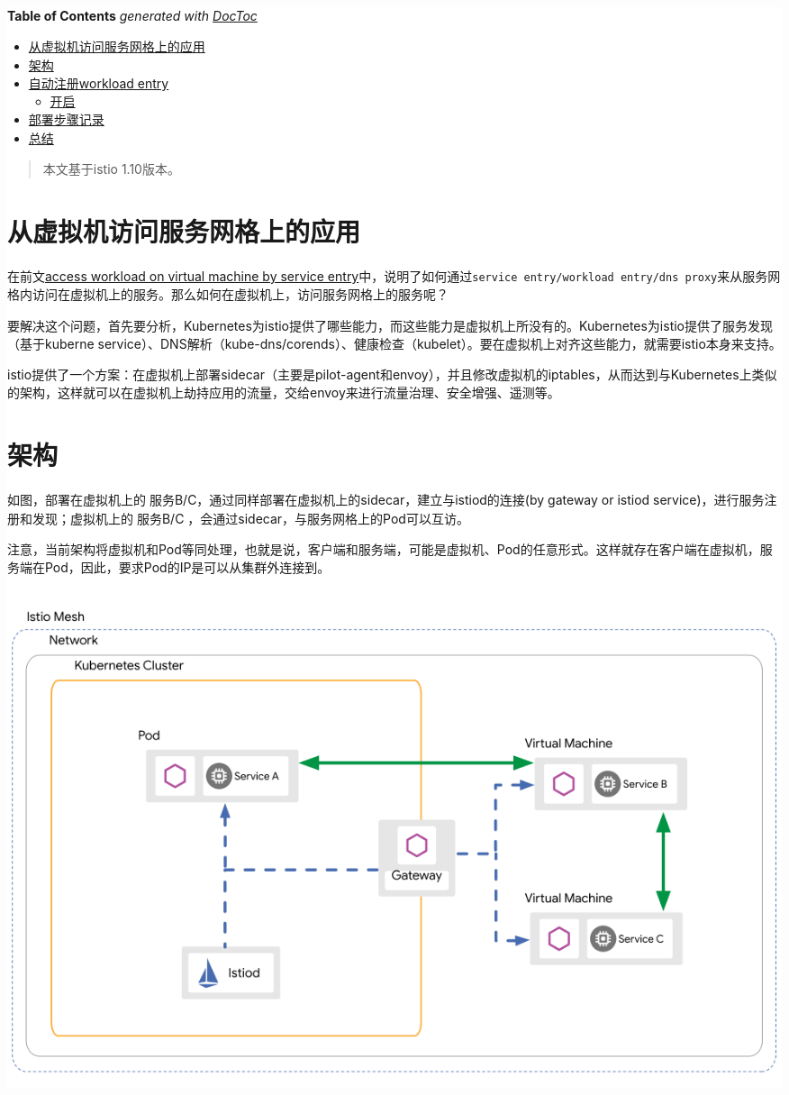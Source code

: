 

**Table of Contents**  *generated with [DocToc](https://github.com/thlorenz/doctoc)*

- [从虚拟机访问服务网格上的应用](#%E4%BB%8E%E8%99%9A%E6%8B%9F%E6%9C%BA%E8%AE%BF%E9%97%AE%E6%9C%8D%E5%8A%A1%E7%BD%91%E6%A0%BC%E4%B8%8A%E7%9A%84%E5%BA%94%E7%94%A8)
- [架构](#%E6%9E%B6%E6%9E%84)
- [自动注册workload entry](#%E8%87%AA%E5%8A%A8%E6%B3%A8%E5%86%8Cworkload-entry)
  - [开启](#%E5%BC%80%E5%90%AF)
- [部署步骤记录](#%E9%83%A8%E7%BD%B2%E6%AD%A5%E9%AA%A4%E8%AE%B0%E5%BD%95)
- [总结](#%E6%80%BB%E7%BB%93)



> 本文基于istio 1.10版本。

# 从虚拟机访问服务网格上的应用

在前文[access workload on virtual machine by service entry](service-entry.md)中，说明了如何通过`service entry/workload entry/dns proxy`来从服务网格内访问在虚拟机上的服务。那么如何在虚拟机上，访问服务网格上的服务呢？

要解决这个问题，首先要分析，Kubernetes为istio提供了哪些能力，而这些能力是虚拟机上所没有的。Kubernetes为istio提供了服务发现（基于kuberne service）、DNS解析（kube-dns/corends）、健康检查（kubelet）。要在虚拟机上对齐这些能力，就需要istio本身来支持。

istio提供了一个方案：在虚拟机上部署sidecar（主要是pilot-agent和envoy），并且修改虚拟机的iptables，从而达到与Kubernetes上类似的架构，这样就可以在虚拟机上劫持应用的流量，交给envoy来进行流量治理、安全增强、遥测等。


# 架构

如图，部署在虚拟机上的 服务B/C，通过同样部署在虚拟机上的sidecar，建立与istiod的连接(by gateway or istiod service)，进行服务注册和发现；虚拟机上的 服务B/C ，会通过sidecar，与服务网格上的Pod可以互访。

注意，当前架构将虚拟机和Pod等同处理，也就是说，客户端和服务端，可能是虚拟机、Pod的任意形式。这样就存在客户端在虚拟机，服务端在Pod，因此，要求Pod的IP是可以从集群外连接到。

![single-network](single-network.svg)

